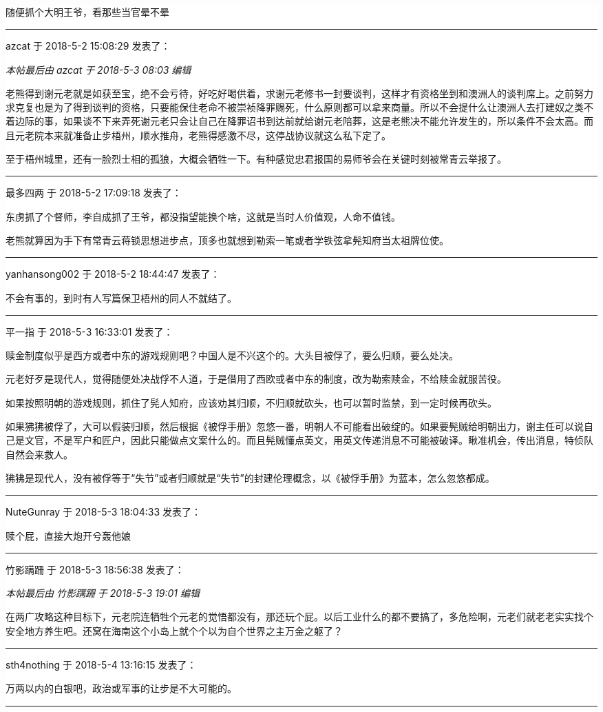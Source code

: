 随便抓个大明王爷，看那些当官晕不晕

---

azcat 于 2018-5-2 15:08:29 发表了：

_本帖最后由 azcat 于 2018-5-3 08:03 编辑_

老熊得到谢元老就是如获至宝，绝不会亏待，好吃好喝供着，求谢元老修书一封要谈判，这样才有资格坐到和澳洲人的谈判席上。之前努力求克复也是为了得到谈判的资格，只要能保住老命不被崇祯降罪赐死，什么原则都可以拿来商量。所以不会提什么让澳洲人去打建奴之类不着边际的事，如果谈不下来弄死谢元老只会让自己在降罪诏书到达前就给谢元老陪葬，这是老熊决不能允许发生的，所以条件不会太高。而且元老院本来就准备止步梧州，顺水推舟，老熊得感激不尽，这停战协议就这么私下定了。

至于梧州城里，还有一脸烈士相的孤狼，大概会牺牲一下。有种感觉忠君报国的易师爷会在关键时刻被常青云举报了。

---

最多四两 于 2018-5-2 17:09:18 发表了：

东虏抓了个督师，李自成抓了王爷，都没指望能换个啥，这就是当时人价值观，人命不值钱。

老熊就算因为手下有常青云蒋锁思想进步点，顶多也就想到勒索一笔或者学铁弦拿髡知府当太祖牌位使。

---

yanhansong002 于 2018-5-2 18:44:47 发表了：

不会有事的，到时有人写篇保卫梧州的同人不就结了。

---

平一指 于 2018-5-3 16:33:01 发表了：

赎金制度似乎是西方或者中东的游戏规则吧？中国人是不兴这个的。大头目被俘了，要么归顺，要么处决。

元老好歹是现代人，觉得随便处决战俘不人道，于是借用了西欧或者中东的制度，改为勒索赎金，不给赎金就服苦役。

如果按照明朝的游戏规则，抓住了髡人知府，应该劝其归顺，不归顺就砍头，也可以暂时监禁，到一定时候再砍头。

如果狒狒被俘了，大可以假装归顺，然后根据《被俘手册》忽悠一番，明朝人不可能看出破绽的。如果要髡贼给明朝出力，谢主任可以说自己是文官，不是军户和匠户，因此只能做点文案什么的。而且髡贼懂点英文，用英文传递消息不可能被破译。瞅准机会，传出消息，特侦队自然会来救人。

狒狒是现代人，没有被俘等于“失节”或者归顺就是“失节”的封建伦理概念，以《被俘手册》为蓝本，怎么忽悠都成。

---

NuteGunray 于 2018-5-3 18:04:33 发表了：

赎个屁，直接大炮开兮轰他娘

---

竹影蹒跚 于 2018-5-3 18:56:38 发表了：

_本帖最后由 竹影蹒跚 于 2018-5-3 19:01 编辑_

在两广攻略这种目标下，元老院连牺牲个元老的觉悟都没有，那还玩个屁。以后工业什么的都不要搞了，多危险啊，元老们就老老实实找个安全地方养生吧。还窝在海南这个小岛上就个个以为自个世界之主万金之躯了？

---

sth4nothing 于 2018-5-4 13:16:15 发表了：

万两以内的白银吧，政治或军事的让步是不大可能的。

---
